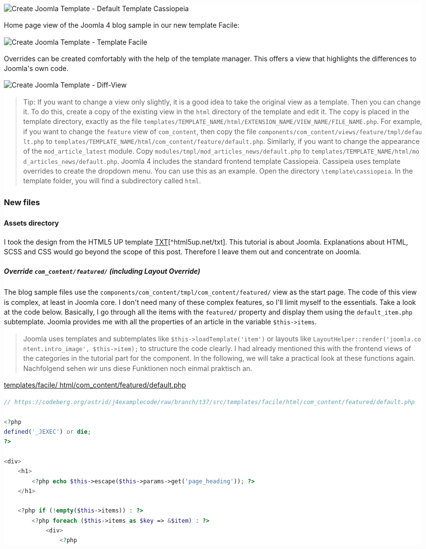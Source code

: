 ![Create Joomla Template - Default Template Cassiopeia](/images/j4x43x8a.png)

Home page view of the Joomla 4 blog sample in our new template Facile:

![Create Joomla Template - Template Facile](/images/j4x43x8b.png)

Overrides can be created comfortably with the help of the template manager. This offers a view that highlights the differences to Joomla's own code.

![Create Joomla Template - Diff-View](/images/j4x42x4.png)

> Tip: If you want to change a view only slightly, it is a good idea to take the original view as a template. Then you can change it. To do this, create a copy of the existing view in the `html` directory of the template and edit it. The copy is placed in the template directory, exactly as the file `templates/TEMPLATE_NAME/html/EXTENSION_NAME/VIEW_NAME/FILE_NAME.php`. For example, if you want to change the `feature` view of `com_content`, then copy the file `components/com_content/views/feature/tmpl/default.php` to `templates/TEMPLATE_NAME/html/com_content/feature/default.php`. Similarly, if you want to change the appearance of the `mod_article_latest` module. Copy `modules/tmpl/mod_articles_news/default.php` to `templates/TEMPLATE_NAME/html/mod_articles_news/default.php`. Joomla 4 includes the standard frontend template Cassiopeia. Cassipeia uses template overrides to create the dropdown menu. You can use this as an example. Open the directory `\template\cassiopeia`. In the template folder, you will find a subdirectory called `html`.

### New files

#### Assets directory

I took the design from the HTML5 UP template [TXT](https://html5up.net/txt)[^html5up.net/txt]. This tutorial is about Joomla. Explanations about HTML, SCSS and CSS would go beyond the scope of this post. Therefore I leave them out and concentrate on Joomla.

##### Override `com_content/featured/` (including Layout Override)

The blog sample files use the `components/com_content/tmpl/com_content/featured/` view as the start page. The code of this view is complex, at least in Joomla core. I don't need many of these complex features, so I'll limit myself to the essentials. Take a look at the code below. Basically, I go through all the items with the `featured/` property and display them using the `default_item.php` subtemplate. Joomla provides me with all the properties of an article in the variable `$this->items`.

> Joomla uses templates and subtemplates like `$this->loadTemplate('item')` or layouts like `LayoutHelper::render('joomla.content.intro_image', $this->item);` to structure the code clearly. I had already mentioned this with the frontend views of the categories in the tutorial part for the component. In the following, we will take a practical look at these functions again. Nachfolgend sehen wir uns diese Funktionen noch einmal praktisch an.

[templates/facile/ html/com_content/featured/default.php](https://codeberg.org/astrid/j4examplecode/src/branch/t37/src/templates/facile/html/com_content/featured/default.php)

```php
// https://codeberg.org/astrid/j4examplecode/raw/branch/t37/src/templates/facile/html/com_content/featured/default.php

<?php
defined('_JEXEC') or die;
?>

<div>
	<h1>
		<?php echo $this->escape($this->params->get('page_heading')); ?>
	</h1>

	<?php if (!empty($this->items)) : ?>
		<?php foreach ($this->items as $key => &$item) : ?>
			<div>
				<?php
```